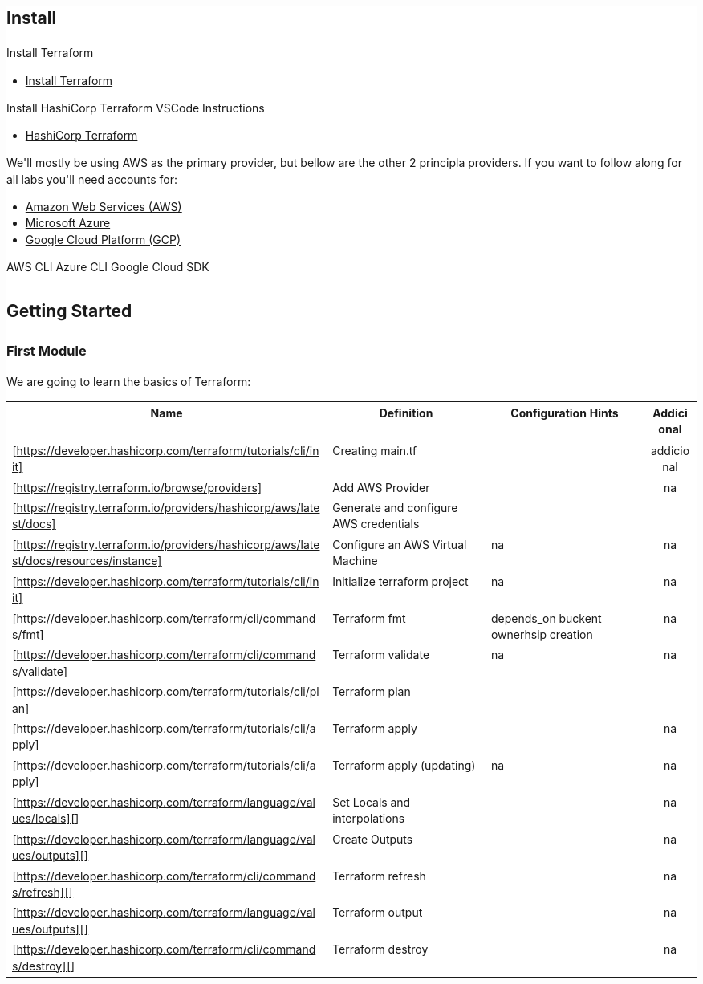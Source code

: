 ## Install
Install Terraform

* [Install Terraform](https://learn.hashicorp.com/tutorials/terraform/install-cli#install-terraform) 

Install HashiCorp Terraform VSCode Instructions

* [HashiCorp Terraform](https://marketplace.visualstudio.com/items?itemName=HashiCorp.terraform)

We'll mostly be using AWS as the primary provider, but bellow are the other 2 principla providers. If you want to follow along for all labs you'll need accounts for:

- [Amazon Web Services (AWS)](https://aws.amazon.com/)
- [Microsoft Azure](https://azure.microsoft.com)
- [Google Cloud Platform (GCP)](https://cloud.google.com)

AWS CLI
Azure CLI
Google Cloud SDK

## Getting Started

### First Module ###

We are going to learn the basics of Terraform:

| Name | Definition | Configuration Hints | Addicional |
|------|------------|---------------------|:----------:|
| [https://developer.hashicorp.com/terraform/tutorials/cli/init] | Creating main.tf |   | addicional |
| [https://registry.terraform.io/browse/providers] | Add AWS Provider |  | na |
| [https://registry.terraform.io/providers/hashicorp/aws/latest/docs] | Generate and configure AWS credentials |  |  |
| [https://registry.terraform.io/providers/hashicorp/aws/latest/docs/resources/instance] | Configure an AWS Virtual Machine | na  | na |
| [https://developer.hashicorp.com/terraform/tutorials/cli/init] | Initialize terraform project | na| na |
| [https://developer.hashicorp.com/terraform/cli/commands/fmt] | Terraform fmt | depends_on buckent ownerhsip creation | na |
| [https://developer.hashicorp.com/terraform/cli/commands/validate] | Terraform validate | na | na |
| [https://developer.hashicorp.com/terraform/tutorials/cli/plan] | Terraform plan | |  |
| [https://developer.hashicorp.com/terraform/tutorials/cli/apply] | Terraform apply |  | na|
| [https://developer.hashicorp.com/terraform/tutorials/cli/apply]| Terraform apply (updating) | na | na |
| [https://developer.hashicorp.com/terraform/language/values/locals][] | Set Locals and interpolations |  | na |
| [https://developer.hashicorp.com/terraform/language/values/outputs][] | Create Outputs |  | na |
| [https://developer.hashicorp.com/terraform/cli/commands/refresh][] | Terraform refresh |  | na |
| [https://developer.hashicorp.com/terraform/language/values/outputs][] | Terraform output |  | na |
| [https://developer.hashicorp.com/terraform/cli/commands/destroy][] | Terraform destroy |  | na |
